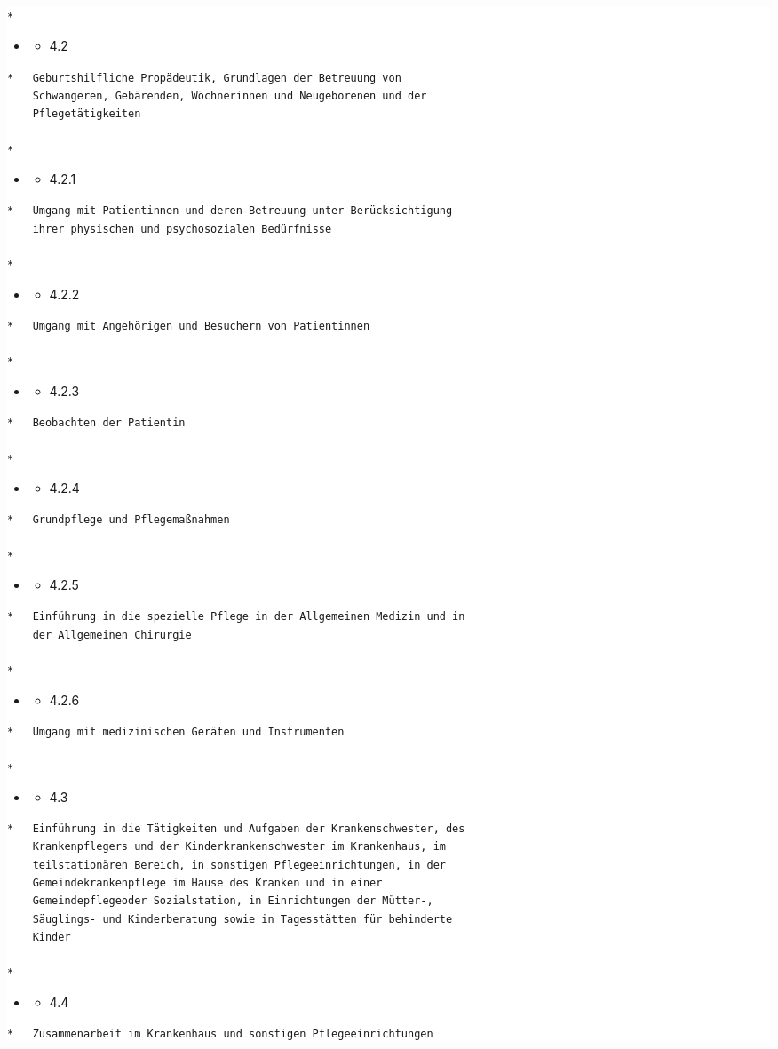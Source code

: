     *

*    *   4.2

    *   Geburtshilfliche Propädeutik, Grundlagen der Betreuung von
        Schwangeren, Gebärenden, Wöchnerinnen und Neugeborenen und der
        Pflegetätigkeiten

    *

*    *   4.2.1

    *   Umgang mit Patientinnen und deren Betreuung unter Berücksichtigung
        ihrer physischen und psychosozialen Bedürfnisse

    *

*    *   4.2.2

    *   Umgang mit Angehörigen und Besuchern von Patientinnen

    *

*    *   4.2.3

    *   Beobachten der Patientin

    *

*    *   4.2.4

    *   Grundpflege und Pflegemaßnahmen

    *

*    *   4.2.5

    *   Einführung in die spezielle Pflege in der Allgemeinen Medizin und in
        der Allgemeinen Chirurgie

    *

*    *   4.2.6

    *   Umgang mit medizinischen Geräten und Instrumenten

    *

*    *   4.3

    *   Einführung in die Tätigkeiten und Aufgaben der Krankenschwester, des
        Krankenpflegers und der Kinderkrankenschwester im Krankenhaus, im
        teilstationären Bereich, in sonstigen Pflegeeinrichtungen, in der
        Gemeindekrankenpflege im Hause des Kranken und in einer
        Gemeindepflegeoder Sozialstation, in Einrichtungen der Mütter-,
        Säuglings- und Kinderberatung sowie in Tagesstätten für behinderte
        Kinder

    *

*    *   4.4

    *   Zusammenarbeit im Krankenhaus und sonstigen Pflegeeinrichtungen
